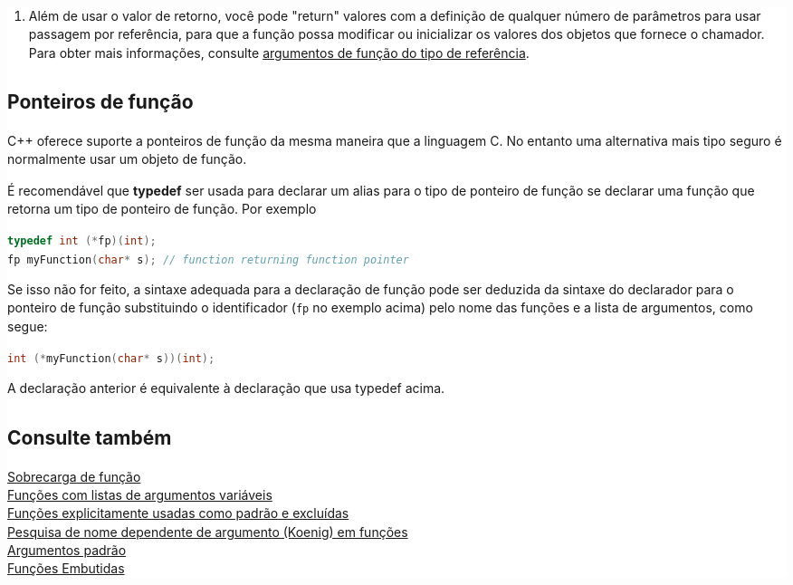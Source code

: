1. Além de usar o valor de retorno, você pode "return" valores com a definição de qualquer número de parâmetros para usar passagem por referência, para que a função possa modificar ou inicializar os valores dos objetos que fornece o chamador. Para obter mais informações, consulte [argumentos de função do tipo de referência](reference-type-function-arguments.md).

## <a name="function-pointers"></a>Ponteiros de função

C++ oferece suporte a ponteiros de função da mesma maneira que a linguagem C. No entanto uma alternativa mais tipo seguro é normalmente usar um objeto de função.

É recomendável que **typedef** ser usada para declarar um alias para o tipo de ponteiro de função se declarar uma função que retorna um tipo de ponteiro de função.  Por exemplo

```cpp
typedef int (*fp)(int);
fp myFunction(char* s); // function returning function pointer
```

Se isso não for feito, a sintaxe adequada para a declaração de função pode ser deduzida da sintaxe do declarador para o ponteiro de função substituindo o identificador (`fp` no exemplo acima) pelo nome das funções e a lista de argumentos, como segue:

```cpp
int (*myFunction(char* s))(int);
```

A declaração anterior é equivalente à declaração que usa typedef acima.

## <a name="see-also"></a>Consulte também

[Sobrecarga de função](../cpp/function-overloading.md)<br/>
[Funções com listas de argumentos variáveis](../cpp/functions-with-variable-argument-lists-cpp.md)<br/>
[Funções explicitamente usadas como padrão e excluídas](../cpp/explicitly-defaulted-and-deleted-functions.md)<br/>
[Pesquisa de nome dependente de argumento (Koenig) em funções](../cpp/argument-dependent-name-koenig-lookup-on-functions.md)<br/>
[Argumentos padrão](../cpp/default-arguments.md)<br/>
[Funções Embutidas](../cpp/inline-functions-cpp.md)
